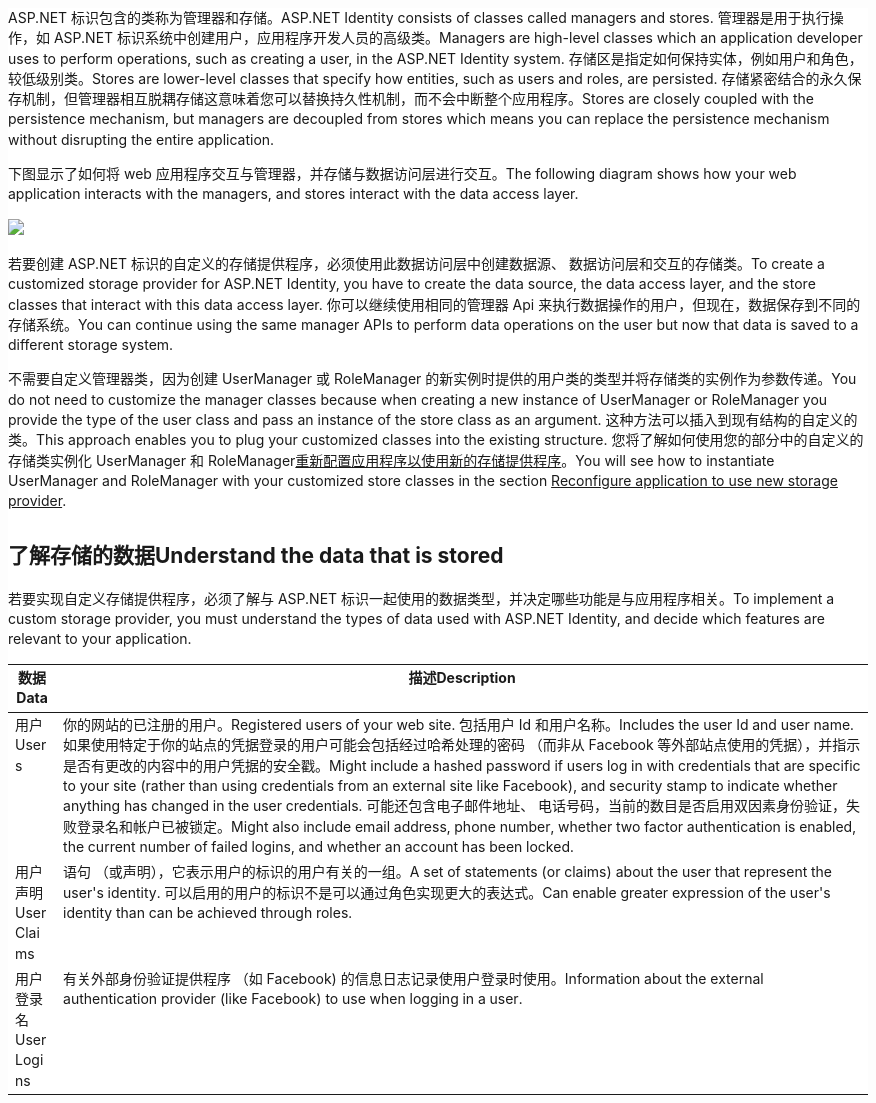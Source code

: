 <span data-ttu-id="20981-131">ASP.NET 标识包含的类称为管理器和存储。</span><span class="sxs-lookup"><span data-stu-id="20981-131">ASP.NET Identity consists of classes called managers and stores.</span></span> <span data-ttu-id="20981-132">管理器是用于执行操作，如 ASP.NET 标识系统中创建用户，应用程序开发人员的高级类。</span><span class="sxs-lookup"><span data-stu-id="20981-132">Managers are high-level classes which an application developer uses to perform operations, such as creating a user, in the ASP.NET Identity system.</span></span> <span data-ttu-id="20981-133">存储区是指定如何保持实体，例如用户和角色，较低级别类。</span><span class="sxs-lookup"><span data-stu-id="20981-133">Stores are lower-level classes that specify how entities, such as users and roles, are persisted.</span></span> <span data-ttu-id="20981-134">存储紧密结合的永久保存机制，但管理器相互脱耦存储这意味着您可以替换持久性机制，而不会中断整个应用程序。</span><span class="sxs-lookup"><span data-stu-id="20981-134">Stores are closely coupled with the persistence mechanism, but managers are decoupled from stores which means you can replace the persistence mechanism without disrupting the entire application.</span></span>

<span data-ttu-id="20981-135">下图显示了如何将 web 应用程序交互与管理器，并存储与数据访问层进行交互。</span><span class="sxs-lookup"><span data-stu-id="20981-135">The following diagram shows how your web application interacts with the managers, and stores interact with the data access layer.</span></span>

![](overview-of-custom-storage-providers-for-aspnet-identity/_static/image1.png)

<span data-ttu-id="20981-136">若要创建 ASP.NET 标识的自定义的存储提供程序，必须使用此数据访问层中创建数据源、 数据访问层和交互的存储类。</span><span class="sxs-lookup"><span data-stu-id="20981-136">To create a customized storage provider for ASP.NET Identity, you have to create the data source, the data access layer, and the store classes that interact with this data access layer.</span></span> <span data-ttu-id="20981-137">你可以继续使用相同的管理器 Api 来执行数据操作的用户，但现在，数据保存到不同的存储系统。</span><span class="sxs-lookup"><span data-stu-id="20981-137">You can continue using the same manager APIs to perform data operations on the user but now that data is saved to a different storage system.</span></span>

<span data-ttu-id="20981-138">不需要自定义管理器类，因为创建 UserManager 或 RoleManager 的新实例时提供的用户类的类型并将存储类的实例作为参数传递。</span><span class="sxs-lookup"><span data-stu-id="20981-138">You do not need to customize the manager classes because when creating a new instance of UserManager or RoleManager you provide the type of the user class and pass an instance of the store class as an argument.</span></span> <span data-ttu-id="20981-139">这种方法可以插入到现有结构的自定义的类。</span><span class="sxs-lookup"><span data-stu-id="20981-139">This approach enables you to plug your customized classes into the existing structure.</span></span> <span data-ttu-id="20981-140">您将了解如何使用您的部分中的自定义的存储类实例化 UserManager 和 RoleManager[重新配置应用程序以使用新的存储提供程序](#reconfigure)。</span><span class="sxs-lookup"><span data-stu-id="20981-140">You will see how to instantiate UserManager and RoleManager with your customized store classes in the section [Reconfigure application to use new storage provider](#reconfigure).</span></span>

<a id="data"></a>
## <a name="understand-the-data-that-is-stored"></a><span data-ttu-id="20981-141">了解存储的数据</span><span class="sxs-lookup"><span data-stu-id="20981-141">Understand the data that is stored</span></span>

<span data-ttu-id="20981-142">若要实现自定义存储提供程序，必须了解与 ASP.NET 标识一起使用的数据类型，并决定哪些功能是与应用程序相关。</span><span class="sxs-lookup"><span data-stu-id="20981-142">To implement a custom storage provider, you must understand the types of data used with ASP.NET Identity, and decide which features are relevant to your application.</span></span>

| <span data-ttu-id="20981-143">数据</span><span class="sxs-lookup"><span data-stu-id="20981-143">Data</span></span> | <span data-ttu-id="20981-144">描述</span><span class="sxs-lookup"><span data-stu-id="20981-144">Description</span></span> |
| --- | --- |
| <span data-ttu-id="20981-145">用户</span><span class="sxs-lookup"><span data-stu-id="20981-145">Users</span></span> | <span data-ttu-id="20981-146">你的网站的已注册的用户。</span><span class="sxs-lookup"><span data-stu-id="20981-146">Registered users of your web site.</span></span> <span data-ttu-id="20981-147">包括用户 Id 和用户名称。</span><span class="sxs-lookup"><span data-stu-id="20981-147">Includes the user Id and user name.</span></span> <span data-ttu-id="20981-148">如果使用特定于你的站点的凭据登录的用户可能会包括经过哈希处理的密码 （而非从 Facebook 等外部站点使用的凭据），并指示是否有更改的内容中的用户凭据的安全戳。</span><span class="sxs-lookup"><span data-stu-id="20981-148">Might include a hashed password if users log in with credentials that are specific to your site (rather than using credentials from an external site like Facebook), and security stamp to indicate whether anything has changed in the user credentials.</span></span> <span data-ttu-id="20981-149">可能还包含电子邮件地址、 电话号码，当前的数目是否启用双因素身份验证，失败登录名和帐户已被锁定。</span><span class="sxs-lookup"><span data-stu-id="20981-149">Might also include email address, phone number, whether two factor authentication is enabled, the current number of failed logins, and whether an account has been locked.</span></span> |
| <span data-ttu-id="20981-150">用户声明</span><span class="sxs-lookup"><span data-stu-id="20981-150">User Claims</span></span> | <span data-ttu-id="20981-151">语句 （或声明），它表示用户的标识的用户有关的一组。</span><span class="sxs-lookup"><span data-stu-id="20981-151">A set of statements (or claims) about the user that represent the user's identity.</span></span> <span data-ttu-id="20981-152">可以启用的用户的标识不是可以通过角色实现更大的表达式。</span><span class="sxs-lookup"><span data-stu-id="20981-152">Can enable greater expression of the user's identity than can be achieved through roles.</span></span> |
| <span data-ttu-id="20981-153">用户登录名</span><span class="sxs-lookup"><span data-stu-id="20981-153">User Logins</span></span> | <span data-ttu-id="20981-154">有关外部身份验证提供程序 （如 Facebook) 的信息日志记录使用户登录时使用。</span><span class="sxs-lookup"><span data-stu-id="20981-154">Information about the external authentication provider (like Facebook) to use when logging in a user.</span></span> |